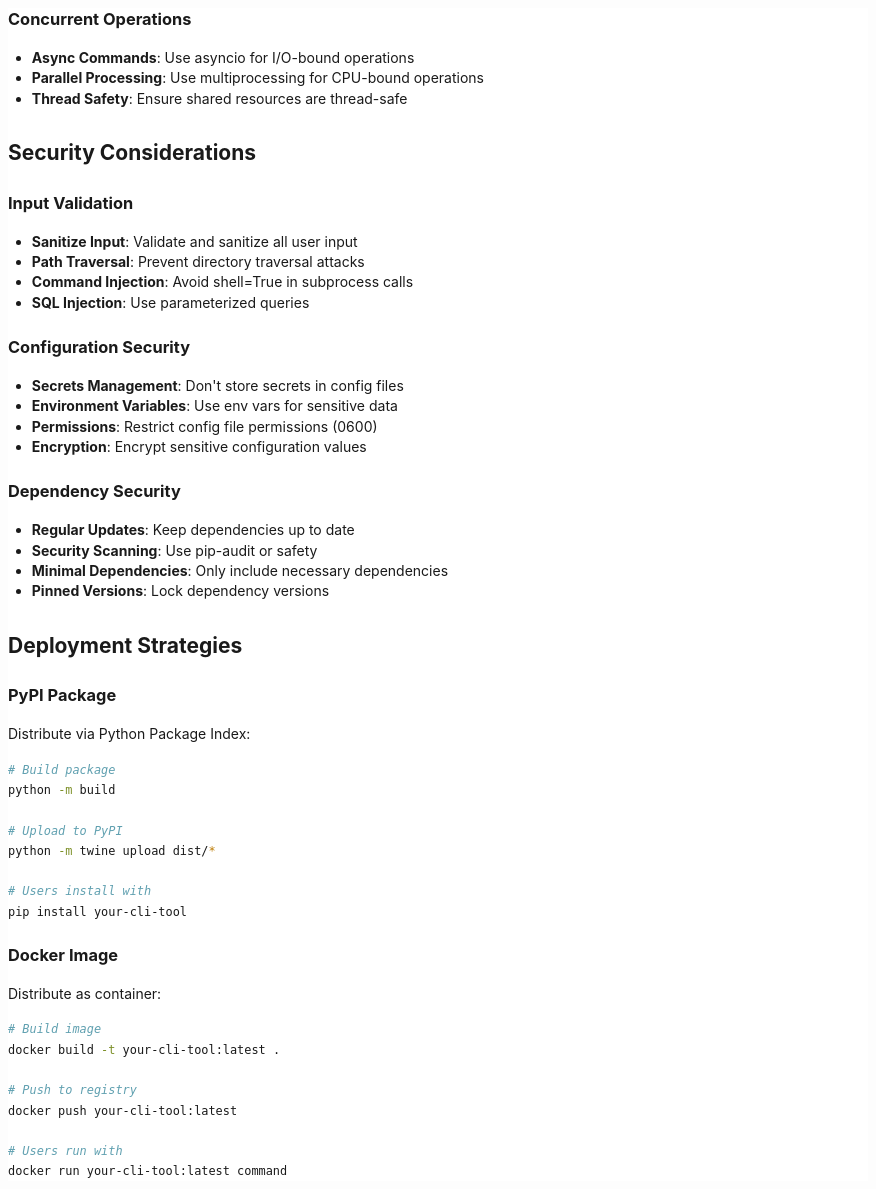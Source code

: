 ### Concurrent Operations

- **Async Commands**: Use asyncio for I/O-bound operations
- **Parallel Processing**: Use multiprocessing for CPU-bound operations
- **Thread Safety**: Ensure shared resources are thread-safe

## Security Considerations

### Input Validation

- **Sanitize Input**: Validate and sanitize all user input
- **Path Traversal**: Prevent directory traversal attacks
- **Command Injection**: Avoid shell=True in subprocess calls
- **SQL Injection**: Use parameterized queries

### Configuration Security

- **Secrets Management**: Don't store secrets in config files
- **Environment Variables**: Use env vars for sensitive data
- **Permissions**: Restrict config file permissions (0600)
- **Encryption**: Encrypt sensitive configuration values

### Dependency Security

- **Regular Updates**: Keep dependencies up to date
- **Security Scanning**: Use pip-audit or safety
- **Minimal Dependencies**: Only include necessary dependencies
- **Pinned Versions**: Lock dependency versions

## Deployment Strategies

### PyPI Package

Distribute via Python Package Index:

```bash
# Build package
python -m build

# Upload to PyPI
python -m twine upload dist/*

# Users install with
pip install your-cli-tool
```

### Docker Image

Distribute as container:

```bash
# Build image
docker build -t your-cli-tool:latest .

# Push to registry
docker push your-cli-tool:latest

# Users run with
docker run your-cli-tool:latest command
```
